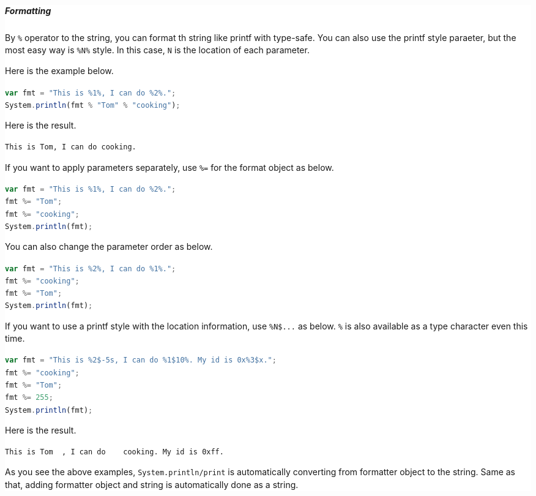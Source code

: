 ##### Formatting

By `%` operator to the string, you can format th string like printf with type-safe.
You can also use the printf style paraeter, but the most easy way is `%N%` style.
In this case, `N` is the location of each parameter.

Here is the example below.

```javascript
var fmt = "This is %1%, I can do %2%.";
System.println(fmt % "Tom" % "cooking");
```

Here is the result.

```
This is Tom, I can do cooking.
```

If you want to apply parameters separately,
use `%=` for the format object as below.

```javascript
var fmt = "This is %1%, I can do %2%.";
fmt %= "Tom";
fmt %= "cooking";
System.println(fmt);
```

You can also change the parameter order as below.

```javascript
var fmt = "This is %2%, I can do %1%.";
fmt %= "cooking";
fmt %= "Tom";
System.println(fmt);
```

If you want to use a printf style with the location information,
use `%N$...` as below.
`%` is also available as a type character even this time.

```javascript
var fmt = "This is %2$-5s, I can do %1$10%. My id is 0x%3$x.";
fmt %= "cooking";
fmt %= "Tom";
fmt %= 255;
System.println(fmt);
```

Here is the result.

```
This is Tom  , I can do    cooking. My id is 0xff.
```

As you see the above examples,
`System.println/print` is automatically converting from formatter object to the string.
Same as that, adding formatter object and string is automatically done as a string.
